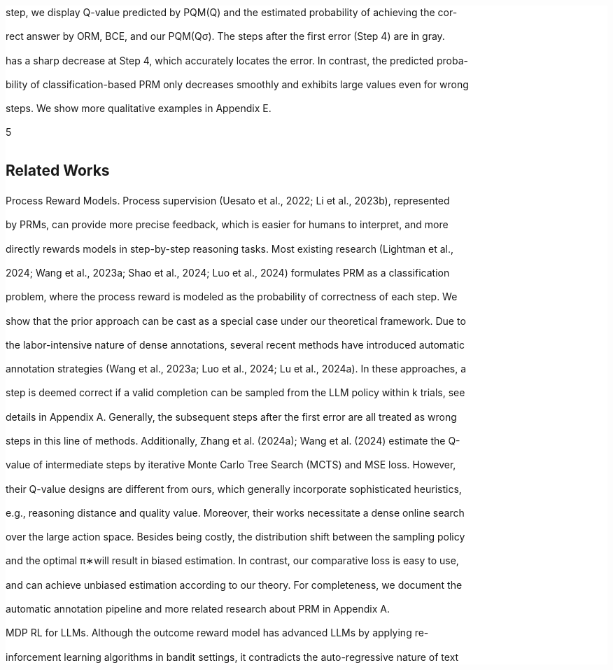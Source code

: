 step, we display Q-value predicted by PQM(Q) and the estimated probability of achieving the cor-

rect answer by ORM, BCE, and our PQM(Qσ). The steps after the first error (Step 4) are in gray.

has a sharp decrease at Step 4, which accurately locates the error. In contrast, the predicted proba-

bility of classification-based PRM only decreases smoothly and exhibits large values even for wrong

steps. We show more qualitative examples in Appendix E.

5

## Related Works

Process Reward Models. Process supervision (Uesato et al., 2022; Li et al., 2023b), represented

by PRMs, can provide more precise feedback, which is easier for humans to interpret, and more

directly rewards models in step-by-step reasoning tasks. Most existing research (Lightman et al.,

2024; Wang et al., 2023a; Shao et al., 2024; Luo et al., 2024) formulates PRM as a classification

problem, where the process reward is modeled as the probability of correctness of each step. We

show that the prior approach can be cast as a special case under our theoretical framework. Due to

the labor-intensive nature of dense annotations, several recent methods have introduced automatic

annotation strategies (Wang et al., 2023a; Luo et al., 2024; Lu et al., 2024a). In these approaches, a

step is deemed correct if a valid completion can be sampled from the LLM policy within k trials, see

details in Appendix A. Generally, the subsequent steps after the first error are all treated as wrong

steps in this line of methods. Additionally, Zhang et al. (2024a); Wang et al. (2024) estimate the Q-

value of intermediate steps by iterative Monte Carlo Tree Search (MCTS) and MSE loss. However,

their Q-value designs are different from ours, which generally incorporate sophisticated heuristics,

e.g., reasoning distance and quality value. Moreover, their works necessitate a dense online search

over the large action space. Besides being costly, the distribution shift between the sampling policy

and the optimal π∗will result in biased estimation. In contrast, our comparative loss is easy to use,

and can achieve unbiased estimation according to our theory. For completeness, we document the

automatic annotation pipeline and more related research about PRM in Appendix A.

MDP RL for LLMs. Although the outcome reward model has advanced LLMs by applying re-

inforcement learning algorithms in bandit settings, it contradicts the auto-regressive nature of text
